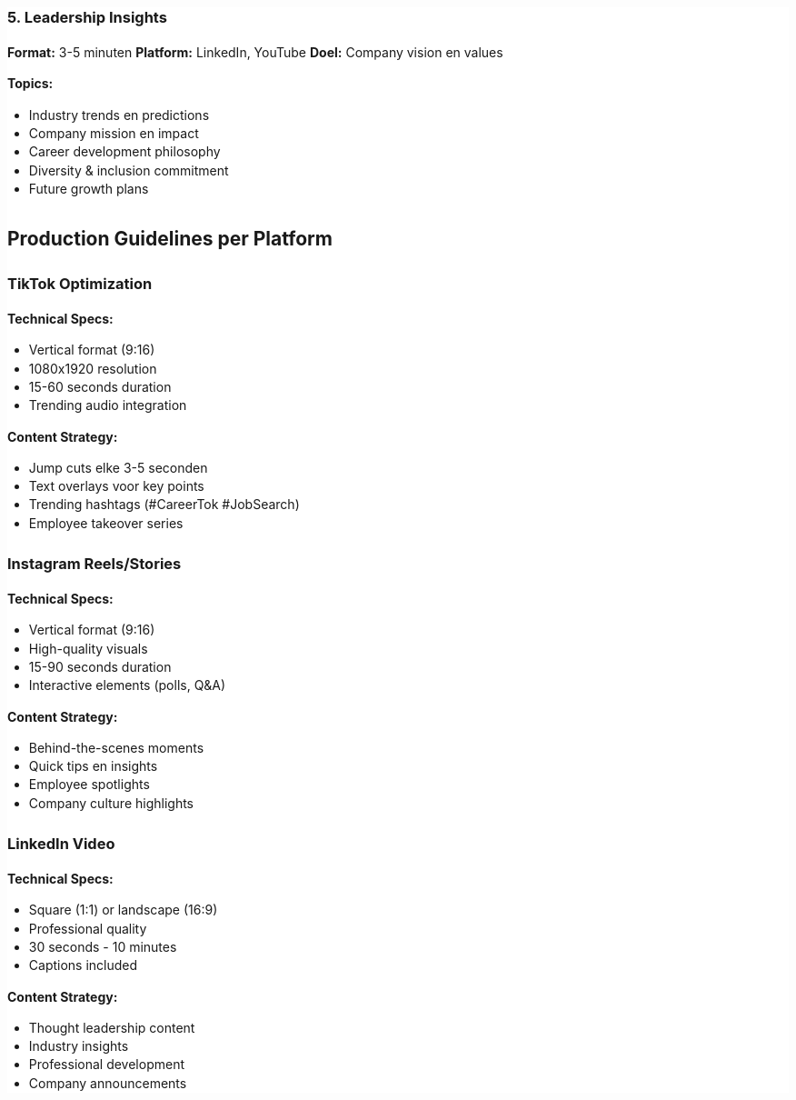### 5. Leadership Insights

**Format:** 3-5 minuten
**Platform:** LinkedIn, YouTube
**Doel:** Company vision en values

**Topics:**
- Industry trends en predictions
- Company mission en impact
- Career development philosophy
- Diversity & inclusion commitment
- Future growth plans

## Production Guidelines per Platform

### TikTok Optimization
**Technical Specs:**
- Vertical format (9:16)
- 1080x1920 resolution
- 15-60 seconds duration
- Trending audio integration

**Content Strategy:**
- Jump cuts elke 3-5 seconden
- Text overlays voor key points
- Trending hashtags (#CareerTok #JobSearch)
- Employee takeover series

### Instagram Reels/Stories
**Technical Specs:**
- Vertical format (9:16)
- High-quality visuals
- 15-90 seconds duration
- Interactive elements (polls, Q&A)

**Content Strategy:**
- Behind-the-scenes moments
- Quick tips en insights
- Employee spotlights
- Company culture highlights

### LinkedIn Video
**Technical Specs:**
- Square (1:1) or landscape (16:9)
- Professional quality
- 30 seconds - 10 minutes
- Captions included

**Content Strategy:**
- Thought leadership content
- Industry insights
- Professional development
- Company announcements
